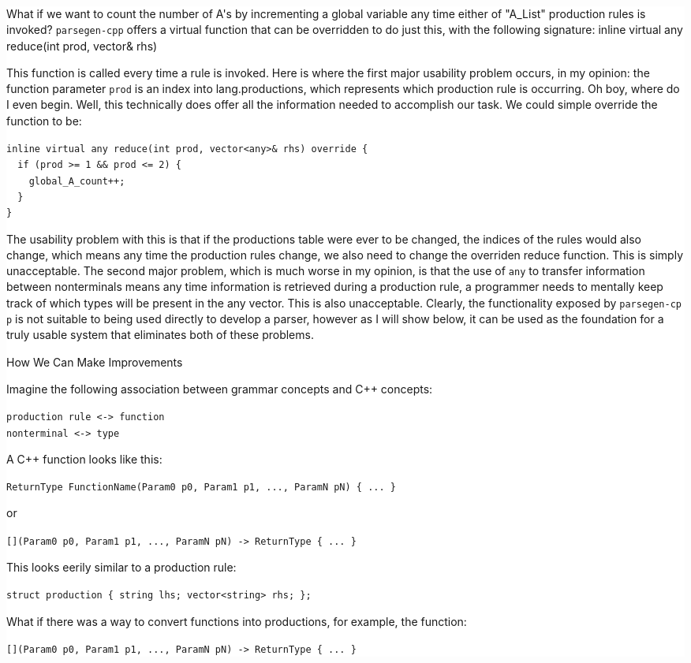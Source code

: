 What if we want to count the number of A's by incrementing a global variable any time either of "A_List" production rules is invoked? `parsegen-cpp` offers a virtual function that can be overridden to do just this, with the following signature:
  inline virtual any reduce(int prod, vector<any>& rhs)

This function is called every time a rule is invoked. Here is where the first major usability problem occurs, in my opinion: the function parameter `prod` is an index into lang.productions, which represents which production rule is occurring. Oh boy, where do I even begin. Well, this technically does offer all the information needed to accomplish our task. We could simple override the function to be:

```
inline virtual any reduce(int prod, vector<any>& rhs) override {
  if (prod >= 1 && prod <= 2) {
    global_A_count++;
  }
}
```

The usability problem with this is that if the productions table were ever to be changed, the indices of the rules would also change, which means any time the production rules change, we also need to change the overriden reduce function. This is simply unacceptable. The second major problem, which is much worse in my opinion, is that the use of `any` to transfer information between nonterminals means any time information is retrieved during a production rule, a programmer needs to mentally keep track of which types will be present in the any vector. This is also unacceptable. Clearly, the functionality exposed by `parsegen-cpp` is not suitable to being used directly to develop a parser, however as I will show below, it can be used as the foundation for a truly usable system that eliminates both of these problems.

How We Can Make Improvements

Imagine the following association between grammar concepts and C++ concepts:

    production rule <-> function
    nonterminal <-> type


A C++ function looks like this:

```
ReturnType FunctionName(Param0 p0, Param1 p1, ..., ParamN pN) { ... }
```

or

```
[](Param0 p0, Param1 p1, ..., ParamN pN) -> ReturnType { ... }
```

This looks eerily similar to a production rule:

```
struct production { string lhs; vector<string> rhs; };
```

What if there was a way to convert functions into productions, for example, the function:

```
[](Param0 p0, Param1 p1, ..., ParamN pN) -> ReturnType { ... }
```
